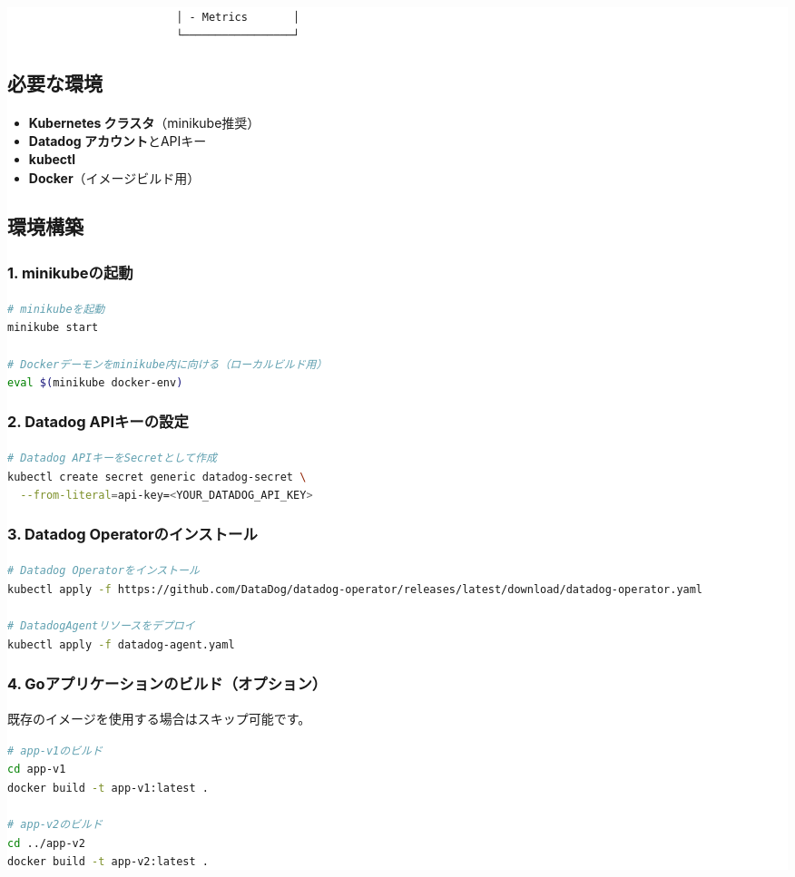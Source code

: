 ```
                          │ - Metrics       │
                          └─────────────────┘
```

## 必要な環境

- **Kubernetes クラスタ**（minikube推奨）
- **Datadog アカウント**とAPIキー
- **kubectl**
- **Docker**（イメージビルド用）

## 環境構築

### 1. minikubeの起動

```bash
# minikubeを起動
minikube start

# Dockerデーモンをminikube内に向ける（ローカルビルド用）
eval $(minikube docker-env)
```

### 2. Datadog APIキーの設定

```bash
# Datadog APIキーをSecretとして作成
kubectl create secret generic datadog-secret \
  --from-literal=api-key=<YOUR_DATADOG_API_KEY>
```

### 3. Datadog Operatorのインストール

```bash
# Datadog Operatorをインストール
kubectl apply -f https://github.com/DataDog/datadog-operator/releases/latest/download/datadog-operator.yaml

# DatadogAgentリソースをデプロイ
kubectl apply -f datadog-agent.yaml
```

### 4. Goアプリケーションのビルド（オプション）

既存のイメージを使用する場合はスキップ可能です。

```bash
# app-v1のビルド
cd app-v1
docker build -t app-v1:latest .

# app-v2のビルド
cd ../app-v2
docker build -t app-v2:latest .
```
